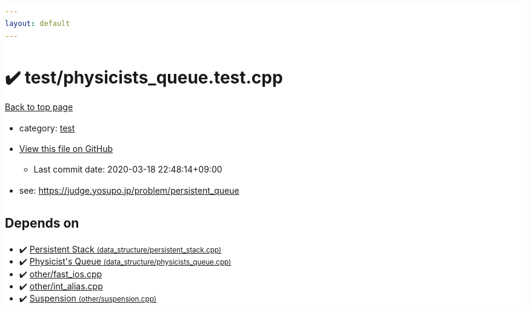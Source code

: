 ```yaml
---
layout: default
---
```



<script type="text/javascript" async
  src="https://cdnjs.cloudflare.com/ajax/libs/mathjax/2.7.5/MathJax.js?config=TeX-MML-AM_CHTML">
</script>
<script type="text/x-mathjax-config">
  MathJax.Hub.Config({
    TeX: { equationNumbers: { autoNumber: "AMS" }},
    tex2jax: {
      inlineMath: [ ['$','$'] ],
      processEscapes: true
    },
    "HTML-CSS": { matchFontHeight: false },
    displayAlign: "left",
    displayIndent: "2em"
  });
</script>

<script type="text/javascript" src="https://cdnjs.cloudflare.com/ajax/libs/jquery/3.4.1/jquery.min.js"></script>
<script src="https://cdn.jsdelivr.net/npm/jquery-balloon-js@1.1.2/jquery.balloon.min.js" integrity="sha256-ZEYs9VrgAeNuPvs15E39OsyOJaIkXEEt10fzxJ20+2I=" crossorigin="anonymous"></script>
<script type="text/javascript" src="../../assets/js/copy-button.js"></script>
<link rel="stylesheet" href="../../assets/css/copy-button.css" />


# :heavy_check_mark: test/physicists_queue.test.cpp

<a href="../../index.html">Back to top page</a>

* category: <a href="../../index.html#098f6bcd4621d373cade4e832627b4f6">test</a>
* <a href="{{ site.github.repository_url }}/blob/master/test/physicists_queue.test.cpp">View this file on GitHub</a>
    - Last commit date: 2020-03-18 22:48:14+09:00


* see: <a href="https://judge.yosupo.jp/problem/persistent_queue">https://judge.yosupo.jp/problem/persistent_queue</a>


## Depends on

* :heavy_check_mark: <a href="../../library/data_structure/persistent_stack.cpp.html">Persistent Stack <small>(data_structure/persistent_stack.cpp)</small></a>
* :heavy_check_mark: <a href="../../library/data_structure/physicists_queue.cpp.html">Physicist's Queue <small>(data_structure/physicists_queue.cpp)</small></a>
* :heavy_check_mark: <a href="../../library/other/fast_ios.cpp.html">other/fast_ios.cpp</a>
* :heavy_check_mark: <a href="../../library/other/int_alias.cpp.html">other/int_alias.cpp</a>
* :heavy_check_mark: <a href="../../library/other/suspension.cpp.html">Suspension <small>(other/suspension.cpp)</small></a>
